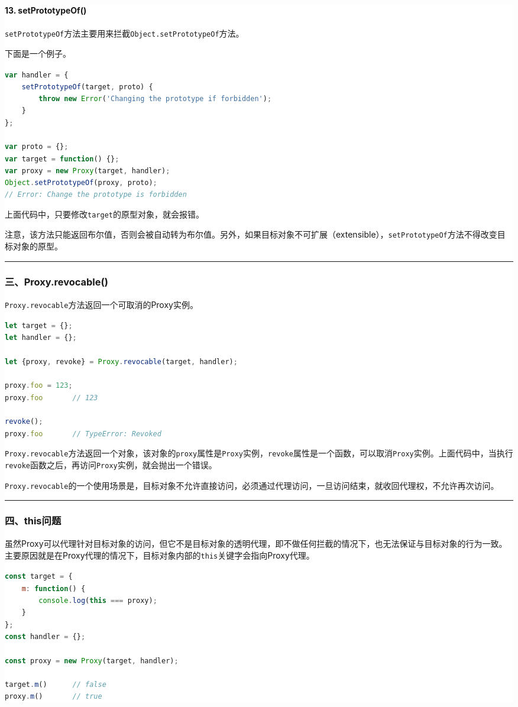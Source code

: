 #### 13. setPrototypeOf()

`setPrototypeOf`方法主要用来拦截`Object.setPrototypeOf`方法。

下面是一个例子。

```js
var handler = {
    setPrototypeOf(target, proto) {
        throw new Error('Changing the prototype if forbidden');
    }
};

var proto = {};
var target = function() {};
var proxy = new Proxy(target, handler);
Object.setPrototypeOf(proxy, proto);
// Error: Change the prototype is forbidden
```

上面代码中，只要修改`target`的原型对象，就会报错。

注意，该方法只能返回布尔值，否则会被自动转为布尔值。另外，如果目标对象不可扩展（extensible），`setPrototypeOf`方法不得改变目标对象的原型。

---

### 三、Proxy.revocable()

`Proxy.revocable`方法返回一个可取消的Proxy实例。

```js
let target = {};
let handler = {};

let {proxy, revoke} = Proxy.revocable(target, handler);

proxy.foo = 123;
proxy.foo       // 123

revoke();
proxy.foo       // TypeError: Revoked
```

`Proxy.revocable`方法返回一个对象，该对象的`proxy`属性是`Proxy`实例，`revoke`属性是一个函数，可以取消`Proxy`实例。上面代码中，当执行`revoke`函数之后，再访问`Proxy`实例，就会抛出一个错误。

`Proxy.revocable`的一个使用场景是，目标对象不允许直接访问，必须通过代理访问，一旦访问结束，就收回代理权，不允许再次访问。

---

### 四、this问题

虽然Proxy可以代理针对目标对象的访问，但它不是目标对象的透明代理，即不做任何拦截的情况下，也无法保证与目标对象的行为一致。主要原因就是在Proxy代理的情况下，目标对象内部的`this`关键字会指向Proxy代理。

```js
const target = {
    m: function() {
        console.log(this === proxy);
    }
};
const handler = {};

const proxy = new Proxy(target, handler);

target.m()      // false
proxy.m()       // true
```
